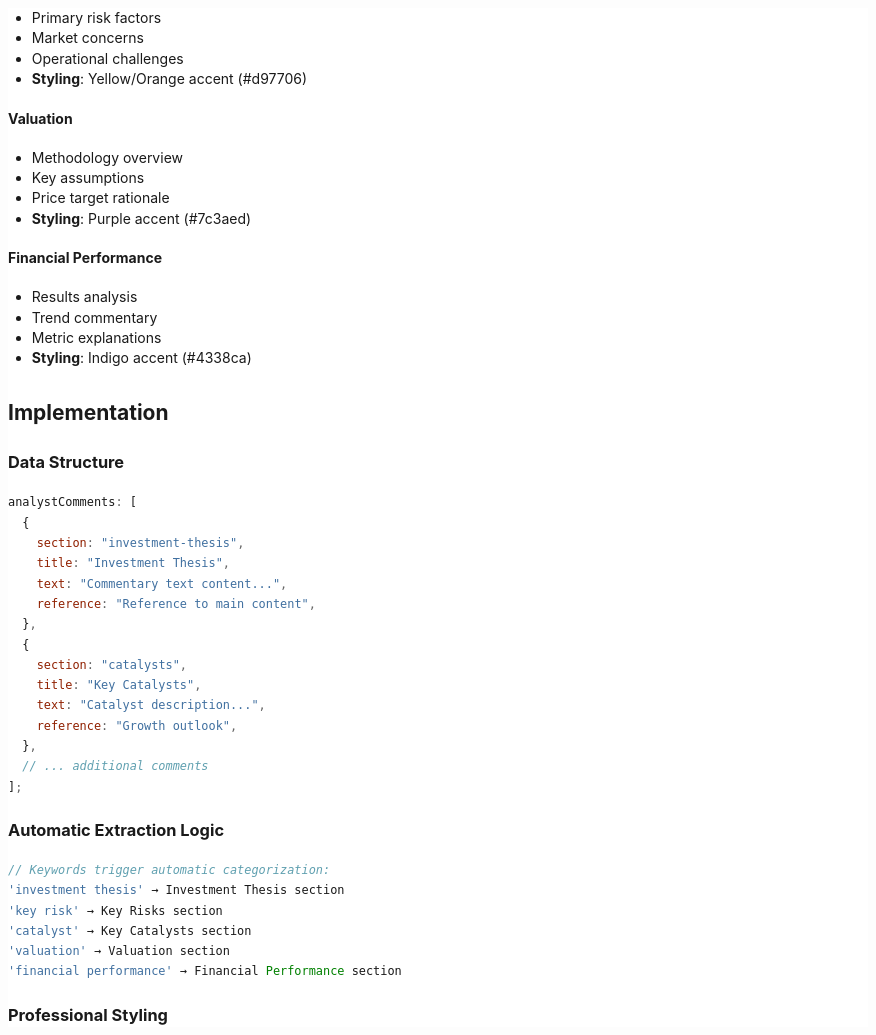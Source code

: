 - Primary risk factors
- Market concerns
- Operational challenges
- **Styling**: Yellow/Orange accent (#d97706)

#### **Valuation**

- Methodology overview
- Key assumptions
- Price target rationale
- **Styling**: Purple accent (#7c3aed)

#### **Financial Performance**

- Results analysis
- Trend commentary
- Metric explanations
- **Styling**: Indigo accent (#4338ca)

## Implementation

### Data Structure

```javascript
analystComments: [
  {
    section: "investment-thesis",
    title: "Investment Thesis",
    text: "Commentary text content...",
    reference: "Reference to main content",
  },
  {
    section: "catalysts",
    title: "Key Catalysts",
    text: "Catalyst description...",
    reference: "Growth outlook",
  },
  // ... additional comments
];
```

### Automatic Extraction Logic

```javascript
// Keywords trigger automatic categorization:
'investment thesis' → Investment Thesis section
'key risk' → Key Risks section
'catalyst' → Key Catalysts section
'valuation' → Valuation section
'financial performance' → Financial Performance section
```

### Professional Styling
